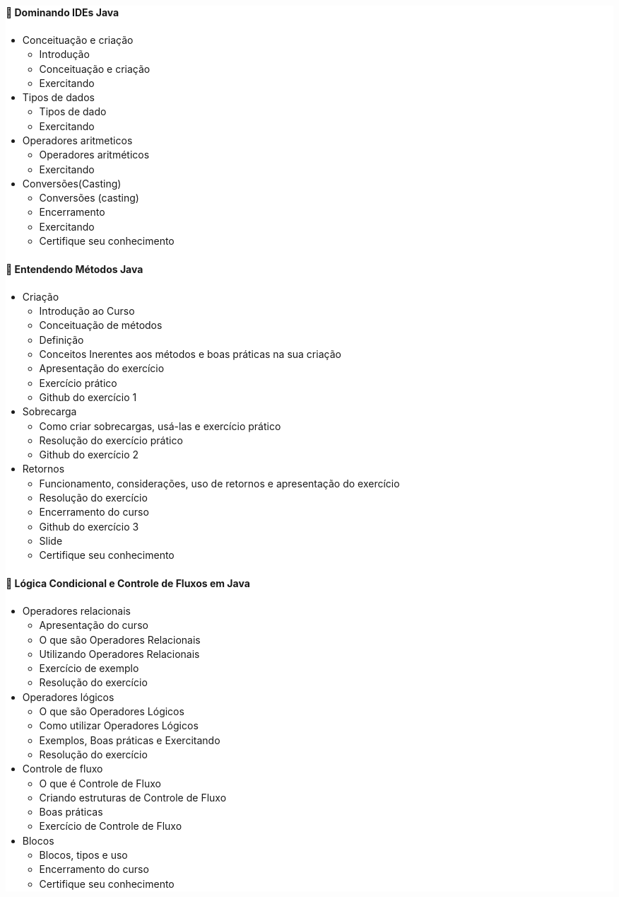 
<h4> 🎯 Dominando IDEs Java </h4>

- Conceituação e criação
    - Introdução
    - Conceituação e criação
    - Exercitando
- Tipos de dados
    - Tipos de dado
    - Exercitando
- Operadores aritmeticos
    - Operadores aritméticos
    - Exercitando
- Conversões(Casting)
    - Conversões (casting)
    - Encerramento
    - Exercitando
    - Certifique seu conhecimento


<h4> 🎯 Entendendo Métodos Java </h4>

- Criação
    - Introdução ao Curso
    - Conceituação de métodos
    - Definição
    - Conceitos Inerentes aos métodos e boas práticas na sua criação
    - Apresentação do exercício
    - Exercício prático
    - Github do exercício 1
- Sobrecarga
    - Como criar sobrecargas, usá-las e exercício prático
    - Resolução do exercício prático
    - Github do exercício 2
- Retornos
    - Funcionamento, considerações, uso de retornos e apresentação do exercício
    - Resolução do exercício
    - Encerramento do curso
    - Github do exercício 3
    - Slide
    - Certifique seu conhecimento


<h4> 🎯 Lógica Condicional e Controle de Fluxos em Java </h4>

- Operadores relacionais
    - Apresentação do curso
    - O que são Operadores Relacionais
    - Utilizando Operadores Relacionais
    - Exercício de exemplo
    - Resolução do exercício
- Operadores lógicos
    - O que são Operadores Lógicos
    - Como utilizar Operadores Lógicos
    - Exemplos, Boas práticas e Exercitando
    - Resolução do exercício
- Controle de fluxo
    - O que é Controle de Fluxo
    - Criando estruturas de Controle de Fluxo
    - Boas práticas
    - Exercício de Controle de Fluxo
- Blocos
    - Blocos, tipos e uso
    - Encerramento do curso
    - Certifique seu conhecimento
